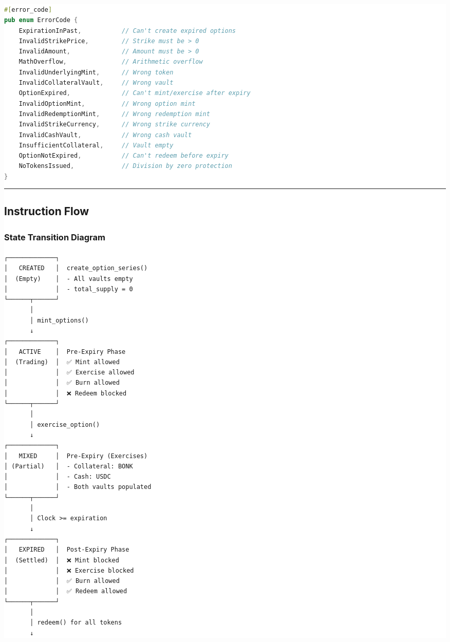 ```rust
#[error_code]
pub enum ErrorCode {
    ExpirationInPast,           // Can't create expired options
    InvalidStrikePrice,         // Strike must be > 0
    InvalidAmount,              // Amount must be > 0
    MathOverflow,               // Arithmetic overflow
    InvalidUnderlyingMint,      // Wrong token
    InvalidCollateralVault,     // Wrong vault
    OptionExpired,              // Can't mint/exercise after expiry
    InvalidOptionMint,          // Wrong option mint
    InvalidRedemptionMint,      // Wrong redemption mint
    InvalidStrikeCurrency,      // Wrong strike currency
    InvalidCashVault,           // Wrong cash vault
    InsufficientCollateral,     // Vault empty
    OptionNotExpired,           // Can't redeem before expiry
    NoTokensIssued,             // Division by zero protection
}
```

---

## Instruction Flow

### State Transition Diagram

```
┌─────────────┐
│   CREATED   │  create_option_series()
│  (Empty)    │  - All vaults empty
│             │  - total_supply = 0
└──────┬──────┘
       │
       │ mint_options()
       ↓
┌─────────────┐
│   ACTIVE    │  Pre-Expiry Phase
│  (Trading)  │  ✅ Mint allowed
│             │  ✅ Exercise allowed
│             │  ✅ Burn allowed
│             │  ❌ Redeem blocked
└──────┬──────┘
       │
       │ exercise_option()
       ↓
┌─────────────┐
│   MIXED     │  Pre-Expiry (Exercises)
│ (Partial)   │  - Collateral: BONK
│             │  - Cash: USDC
│             │  - Both vaults populated
└──────┬──────┘
       │
       │ Clock >= expiration
       ↓
┌─────────────┐
│   EXPIRED   │  Post-Expiry Phase
│  (Settled)  │  ❌ Mint blocked
│             │  ❌ Exercise blocked
│             │  ✅ Burn allowed
│             │  ✅ Redeem allowed
└──────┬──────┘
       │
       │ redeem() for all tokens
       ↓
```